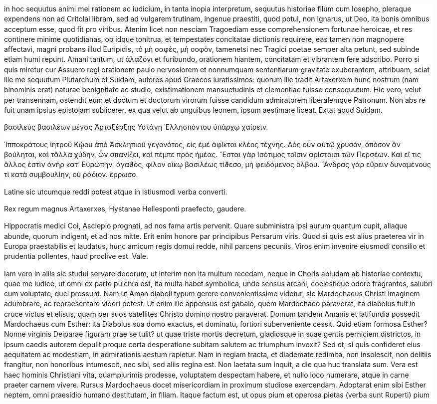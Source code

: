 in hoc sequutus animi mei rationem ac iudicium, in tanta inopia
interpretum, sequutus historiae filum cum Iosepho, pleraque expendens
non ad Critolai libram, sed ad vulgarem trutinam, ingenue praestiti,
quod potui, non ignarus, ut Deo, ita bonis omnibus acceptum esse, quod
fit pro viribus. Atenim licet non nesciam Tragoediam esse
comprehensionem fortunae heroicae, et res continere minime quotidianas,
ob idque tonitrua, et tempestates concitatae dictionis requirere, eas
tamen non magnopere affectavi, magni probans illud Euripidis, τὸ μὴ
σαφὲς, μὴ σοφὸν, tamenetsi nec Tragici poetae semper alta petunt, sed
subinde etiam humi repunt. Amani tantum, ut ἀλαζόνι et furibundo,
orationem hiantem, concitatam et vibrantem fere adscribo. Porro si quis
miretur cur Assuero regi orationem paulo nervosiorem et nonnumquam
sententiarum gravitate exuberantem, attribuam, sciat ille me sequutum
Plutarchum et Suidam, autores apud Graecos iuratissimos: quorum ille
tradit Artaxerxem hunc nostrum (nam binominis erat) naturae benignitate
ac studio, existimationem mansuetudinis et clementiae fuisse
consequutum. Hic vero, velut per transennam, ostendit eum et doctum et
doctorum virorum fuisse candidum admiratorem liberalemque Patronum. Non
abs re fuit unam ipsius epistolam subiicerer, ex qua velut ab unguibus
leonem, ipsum aestimare liceat. Extat apud Suidam.

βασιλεὺς βασιλέων μέγας Ἀρταξέρξης Υστάνῃ ῾Ελλησπόντου ὑπάρχῳ χαίρειν.

῾Ιπποκράτους ἰητροῦ Κῴου ἀπὸ Ἀσκληπιοῦ γεγονότος, εἰς ἐμέ ἀφῖκται κλέος
τέχνης. Δὸς οὖν αὐτῷ χρυσὸν, ὁπόσον ἂν βούληται, καὶ τἄλλα χύδην, ὧν
σπανίζει, καὶ πέμπε πρὸς ἡμέας. ῎Εσται γὰρ ἰσότιμος τοῖσιν ἀρίστοισι τῶν
Περσέων. Καὶ εἲ τις ἄλλος ἐστὶν ἀνὴρ κατ’ Εὐρώπην, ἀγαϑὸς, φίλον οἲκῳ
βασιλέως τίϑεσο, μὴ φειδόμενος ὄλβου. ῎Ανδρας γὰρ εὕρειν δυναμένους τὶ
κατὰ συμβουλίην, οὐ ῥάδιον. ἒρρωσο.

Latine sic utcumque reddi potest atque in istiusmodi verba converti.

Rex regum magnus Artaxerxes, Hystanae Hellesponti praefecto, gaudere.

Hippocratis medici Coi, Asclepio prognati, ad nos fama artis pervenit.
Quare subministra ipsi aurum quantum cupit, aliaque abunde, quorum
indigent, et ad nos mitte. Erit enim honore par principibus Persarum
viris. Quod si quis est alius praeterea vir in Europa praestabilis et
laudatus, hunc amicum regis domui redde, nihil parcens pecuniis. Viros
enim invenire eiusmodi consilio et prudentia pollentes, haud proclive
est. Vale.

Iam vero in aliis sic studui servare decorum, ut interim non ita multum
recedam, neque in Choris abludam ab historiae contextu, quae me iudice,
ut omni ex parte pulchra est, ita multa habet symbolica, unde sensus
arcani, coelestique odore fragrantes, salubri cum voluptate, duci
prossunt. Nam ut Aman diaboli typum gerere convenientissime videtur, sic
Mardochaeus Christi imaginem adumbrare, ac repraesentare videri potest.
Ut enim ille appensus est gabalo, quem Mardochaeo paraverat, ita
diabolus fuit in cruce victus et elisus, quam per suos satellites
Christo domino nostro paraverat. Domum tandem Amanis et latifundia
possedit Mardochaeus cum Esther: ita Diabolus sua domo exactus, et
dominatu, fortiori suberveniente cessit. Quid etiam formosa Esther?
Nonne virginis Deiparae figuram prae se tulit? ut quae triste mortis
decretum, gladiosque in suae gentis perniciem districtos, in ipsum
caedis autorem depulit proque certa desperatione subitam salutem ac
triumphum invexit? Sed et, si quis confideret eius aequitatem ac
modestiam, in admirationis aestum rapietur. Nam in regiam tracta, et
diademate redimita, non insolescit, non delitiis frangitur, non
honoribus intumescit, nec sibi, sed aliis regina est. Non laetata sum
inquit, a die qua huc translata sum. Vera est haec hominis Christiani
vita, quamplurimis prodesse, voluptatem despectam habere, et nullo loco
numerare, atque in carne praeter carnem vivere. Rursus Mardochaeus docet
misericordiam in proximum studiose exercendam. Adoptarat enim sibi
Esther neptem, omni praesidio humano destitutam, in filiam. Itaque
factum est, ut opus pium et operosa pietas (verba sunt Ruperti) pium